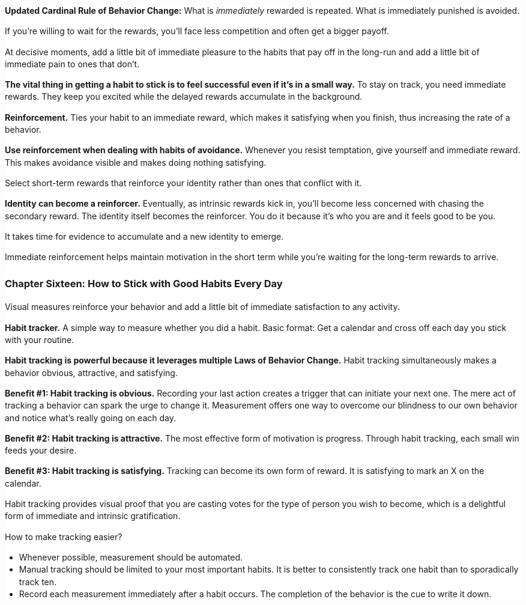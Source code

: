 **Updated Cardinal Rule of Behavior Change:** What is _immediately_ rewarded is repeated. What is immediately punished is avoided.

If you’re willing to wait for the rewards, you’ll face less competition and often get a bigger payoff.

At decisive moments, add a little bit of immediate pleasure to the habits that pay off in the long-run and add a little bit of immediate pain to ones that don’t.

**The vital thing in getting a habit to stick is to feel successful even if it’s in a small way.** To stay on track, you need immediate rewards. They keep you excited while the delayed rewards accumulate in the background.

**Reinforcement.** Ties your habit to an immediate reward, which makes it satisfying when you finish, thus increasing the rate of a behavior.

**Use reinforcement when dealing with habits of avoidance.** Whenever you resist temptation, give yourself and immediate reward. This makes avoidance visible and makes doing nothing satisfying.

Select short-term rewards that reinforce your identity rather than ones that conflict with it.

**Identity can become a reinforcer.** Eventually, as intrinsic rewards kick in, you’ll become less concerned with chasing the secondary reward. The identity itself becomes the reinforcer. You do it because it’s who you are and it feels good to be you.

It takes time for evidence to accumulate and a new identity to emerge.

Immediate reinforcement helps maintain motivation in the short term while you’re waiting for the long-term rewards to arrive.

### Chapter Sixteen: How to Stick with Good Habits Every Day

Visual measures reinforce your behavior and add a little bit of immediate satisfaction to any activity.

**Habit tracker.** A simple way to measure whether you did a habit. Basic format: Get a calendar and cross off each day you stick with your routine.

**Habit tracking is powerful because it leverages multiple Laws of Behavior Change.** Habit tracking simultaneously makes a behavior obvious, attractive, and satisfying.

**Benefit #1: Habit tracking is obvious.** Recording your last action creates a trigger that can initiate your next one. The mere act of tracking a behavior can spark the urge to change it. Measurement offers one way to overcome our blindness to our own behavior and notice what’s really going on each day.

**Benefit #2: Habit tracking is attractive.** The most effective form of motivation is progress. Through habit tracking, each small win feeds your desire.

**Benefit #3: Habit tracking is satisfying.** Tracking can become its own form of reward. It is satisfying to mark an X on the calendar.

Habit tracking provides visual proof that you are casting votes for the type of person you wish to become, which is a delightful form of immediate and intrinsic gratification.

How to make tracking easier?

- Whenever possible, measurement should be automated.
- Manual tracking should be limited to your most important habits. It is better to consistently track one habit than to sporadically track ten.
- Record each measurement immediately after a habit occurs. The completion of the behavior is the cue to write it down.
